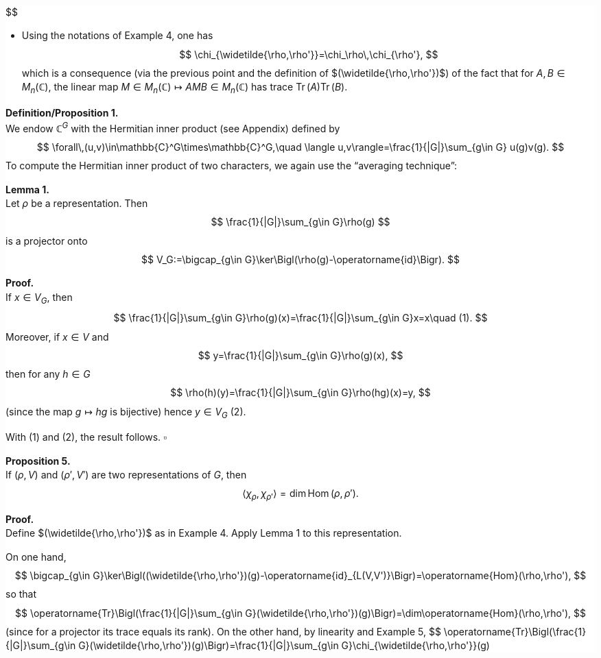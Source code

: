   $$
- Using the notations of Example 4, one has
  $$
  \chi_{\widetilde{\rho,\rho'}}=\chi_\rho\,\chi_{\rho'},
  $$
  which is a consequence (via the previous point and the definition of $(\widetilde{\rho,\rho'})$) of the fact that for $A,B\in M_n(\mathbb{C})$, the linear map $M\in M_n(\mathbb{C})\mapsto AMB\in M_n(\mathbb{C})$ has trace $\operatorname{Tr}(A)\operatorname{Tr}(B)$.

**Definition/Proposition 1.**  
We endow $\mathbb{C}^G$ with the Hermitian inner product (see Appendix) defined by
$$
\forall\,(u,v)\in\mathbb{C}^G\times\mathbb{C}^G,\quad \langle u,v\rangle=\frac{1}{|G|}\sum_{g\in G} u(g)v(g).
$$
To compute the Hermitian inner product of two characters, we again use the “averaging technique”:

**Lemma 1.**  
Let $\rho$ be a representation. Then
$$
\frac{1}{|G|}\sum_{g\in G}\rho(g)
$$
is a projector onto
$$
V_G:=\bigcap_{g\in G}\ker\Bigl(\rho(g)-\operatorname{id}\Bigr).
$$

**Proof.**  
If $x\in V_G$, then
$$
\frac{1}{|G|}\sum_{g\in G}\rho(g)(x)=\frac{1}{|G|}\sum_{g\in G}x=x\quad (1).
$$
Moreover, if $x\in V$ and 
$$
y=\frac{1}{|G|}\sum_{g\in G}\rho(g)(x),
$$
then for any $h\in G$
$$
\rho(h)(y)=\frac{1}{|G|}\sum_{g\in G}\rho(hg)(x)=y,
$$
(since the map $g\mapsto hg$ is bijective) hence $y\in V_G$ (2).

With (1) and (2), the result follows. $\square$

**Proposition 5.**  
If $(\rho,V)$ and $(\rho',V')$ are two representations of $G$, then
$$
\langle\chi_\rho,\chi_{\rho'}\rangle=\dim\operatorname{Hom}(\rho,\rho').
$$

**Proof.**  
Define $(\widetilde{\rho,\rho'})$ as in Example 4. Apply Lemma 1 to this representation.

On one hand,
$$
\bigcap_{g\in G}\ker\Bigl((\widetilde{\rho,\rho'})(g)-\operatorname{id}_{L(V,V')}\Bigr)=\operatorname{Hom}(\rho,\rho'),
$$
so that
$$
\operatorname{Tr}\Bigl(\frac{1}{|G|}\sum_{g\in G}(\widetilde{\rho,\rho'})(g)\Bigr)=\dim\operatorname{Hom}(\rho,\rho'),
$$
(since for a projector its trace equals its rank). On the other hand, by linearity and Example 5,
$$
\operatorname{Tr}\Bigl(\frac{1}{|G|}\sum_{g\in G}(\widetilde{\rho,\rho'})(g)\Bigr)=\frac{1}{|G|}\sum_{g\in G}\chi_{\widetilde{\rho,\rho'}}(g)